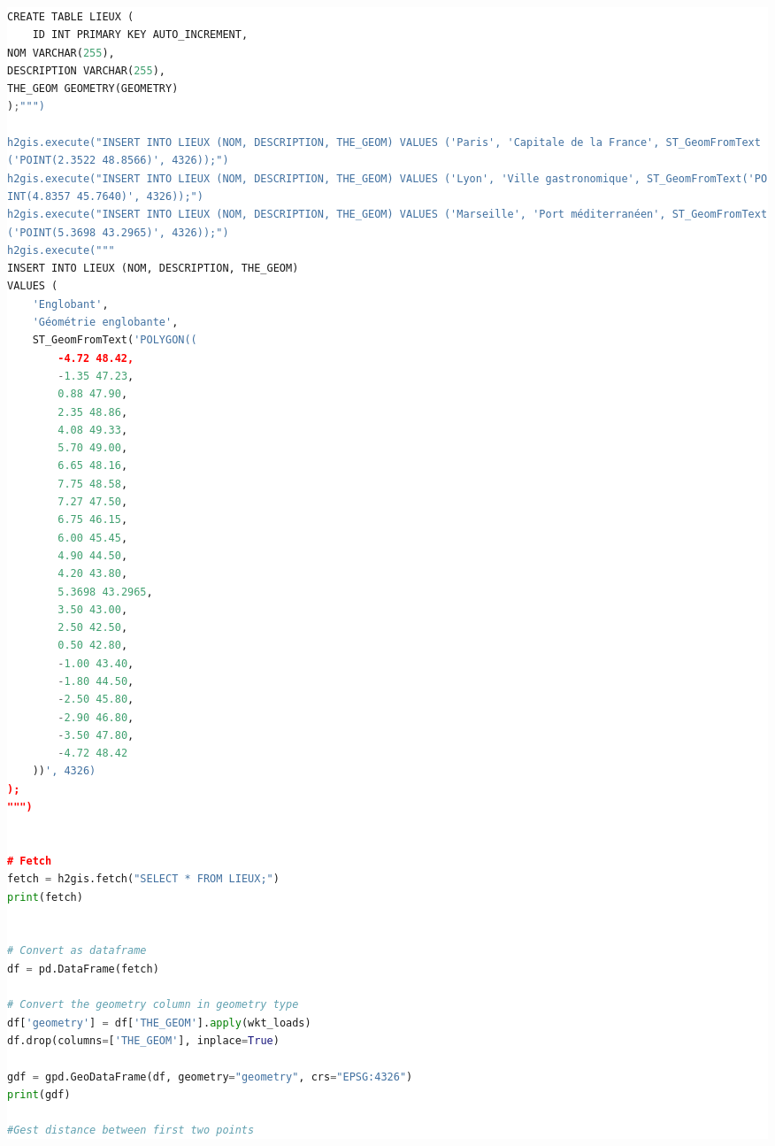 ```python
CREATE TABLE LIEUX (
    ID INT PRIMARY KEY AUTO_INCREMENT,
NOM VARCHAR(255),
DESCRIPTION VARCHAR(255),
THE_GEOM GEOMETRY(GEOMETRY)
);""")

h2gis.execute("INSERT INTO LIEUX (NOM, DESCRIPTION, THE_GEOM) VALUES ('Paris', 'Capitale de la France', ST_GeomFromText('POINT(2.3522 48.8566)', 4326));")
h2gis.execute("INSERT INTO LIEUX (NOM, DESCRIPTION, THE_GEOM) VALUES ('Lyon', 'Ville gastronomique', ST_GeomFromText('POINT(4.8357 45.7640)', 4326));")
h2gis.execute("INSERT INTO LIEUX (NOM, DESCRIPTION, THE_GEOM) VALUES ('Marseille', 'Port méditerranéen', ST_GeomFromText('POINT(5.3698 43.2965)', 4326));")
h2gis.execute("""
INSERT INTO LIEUX (NOM, DESCRIPTION, THE_GEOM)
VALUES (
    'Englobant',
    'Géométrie englobante',
    ST_GeomFromText('POLYGON((
        -4.72 48.42,
        -1.35 47.23,
        0.88 47.90,
        2.35 48.86,
        4.08 49.33,
        5.70 49.00,
        6.65 48.16,
        7.75 48.58,
        7.27 47.50,
        6.75 46.15,
        6.00 45.45,
        4.90 44.50,
        4.20 43.80,
        5.3698 43.2965,
        3.50 43.00,
        2.50 42.50,
        0.50 42.80,
        -1.00 43.40,
        -1.80 44.50,
        -2.50 45.80,
        -2.90 46.80,
        -3.50 47.80,
        -4.72 48.42
    ))', 4326)
);
""")


# Fetch
fetch = h2gis.fetch("SELECT * FROM LIEUX;")
print(fetch)


# Convert as dataframe
df = pd.DataFrame(fetch)

# Convert the geometry column in geometry type
df['geometry'] = df['THE_GEOM'].apply(wkt_loads)
df.drop(columns=['THE_GEOM'], inplace=True)

gdf = gpd.GeoDataFrame(df, geometry="geometry", crs="EPSG:4326")
print(gdf)

#Gest distance between first two points
```